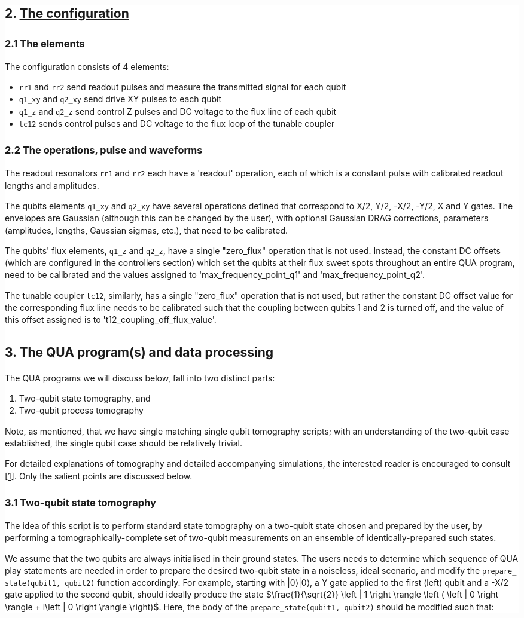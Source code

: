 
## 2. [The configuration](configuration.py)


### 2.1 The elements
The configuration consists of 4 elements:
* `rr1` and `rr2` send readout pulses and measure the transmitted signal for each qubit
* `q1_xy` and `q2_xy` send drive XY pulses to each qubit
* `q1_z` and `q2_z` send control Z pulses and DC voltage to the flux line of each qubit
* `tc12` sends control pulses and DC voltage to the flux loop of the tunable coupler


### 2.2 The operations, pulse and waveforms

The readout resonators `rr1` and `rr2` each have a 'readout' operation, each of which is a constant pulse with calibrated readout lengths and amplitudes.

The qubits elements `q1_xy` and `q2_xy` have several operations defined that correspond to X/2, Y/2, -X/2, -Y/2, X and Y gates. The envelopes are Gaussian (although this can be changed by the user), with optional Gaussian DRAG corrections, parameters (amplitudes, lengths, Gaussian sigmas, etc.), that need to be calibrated.

The qubits' flux elements, `q1_z` and `q2_z`, have a single "zero_flux" operation that is not used. Instead, the constant DC offsets (which are configured in the controllers section) which set the qubits at their flux sweet spots throughout an entire QUA program, need to be calibrated and the values assigned to 'max_frequency_point_q1' and 'max_frequency_point_q2'.

The tunable coupler `tc12`, similarly, has a single "zero_flux" operation that is not used, but rather the constant DC offset value for the corresponding flux line needs to be calibrated such that the coupling between qubits 1 and 2 is turned off, and the value of this offset assigned is to 't12_coupling_off_flux_value'.



## 3. The QUA program(s) and data processing

The QUA programs we will discuss below, fall into two distinct parts:
1. Two-qubit state tomography, and
2. Two-qubit process tomography

Note, as mentioned, that we have single matching single qubit tomography scripts; with an understanding of the two-qubit case established, the single qubit case should be relatively trivial.

For detailed explanations of tomography and detailed accompanying simulations, the interested reader is encouraged to consult [[1]](#1). Only the salient points are discussed below.


### 3.1 [Two-qubit state tomography](two-qubit-state-tomography.py)


The idea of this script is to perform standard state tomography on a two-qubit state chosen and prepared by the user, by performing a tomographically-complete set of two-qubit measurements on an ensemble of identically-prepared such states.

We assume that the two qubits are always initialised in their ground states. The users needs to determine which sequence of QUA play statements are needed in order to prepare the desired two-qubit state in a noiseless, ideal scenario, and modify the `prepare_state(qubit1, qubit2)` function accordingly. For example, starting with $\left | 0 \right \rangle \left | 0 \right \rangle$, a Y gate applied to the first (left) qubit and a -X/2 gate applied to the second qubit, should ideally produce the state $\frac{1}{\sqrt{2}} \left | 1 \right \rangle \left ( \left | 0 \right \rangle + i\left | 0 \right \rangle \right)$. Here, the body of the `prepare_state(qubit1, qubit2)` should be modified such that:
